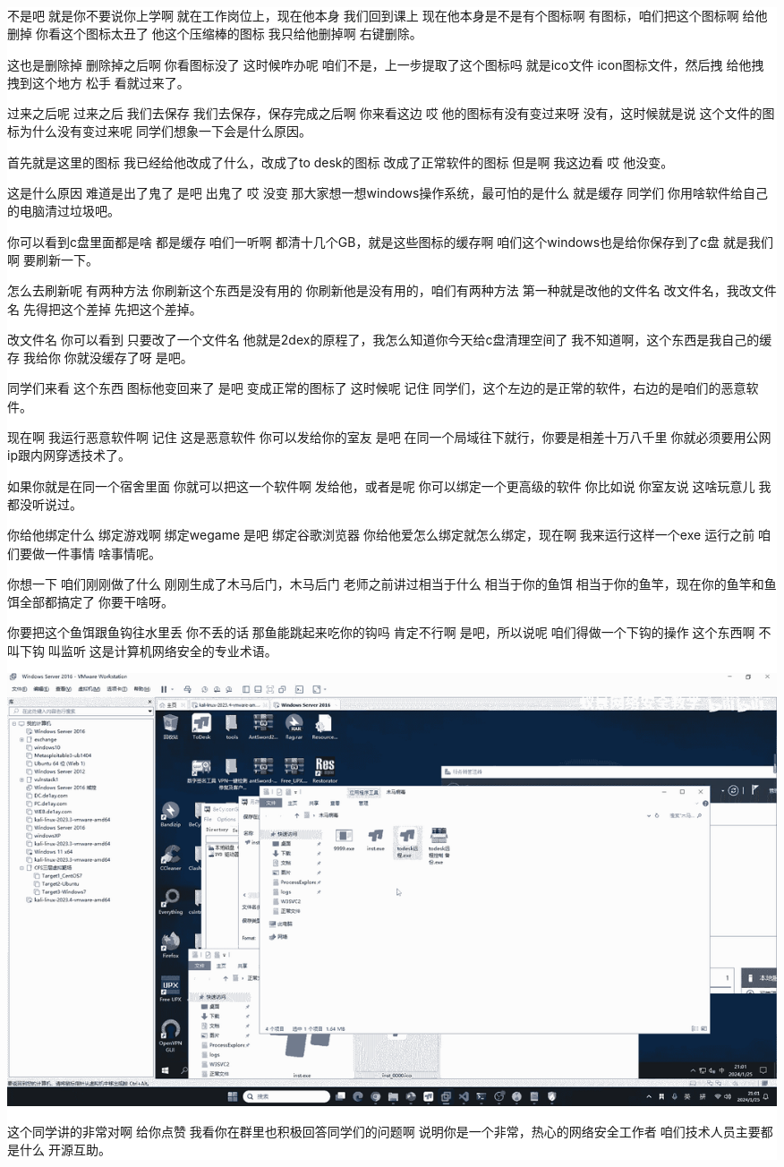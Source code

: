 不是吧 就是你不要说你上学啊 就在工作岗位上，现在他本身 我们回到课上 现在他本身是不是有个图标啊 有图标，咱们把这个图标啊 给他删掉 你看这个图标太丑了 他这个压缩棒的图标 我只给他删掉啊 右键删除。

这也是删除掉 删除掉之后啊 你看图标没了 这时候咋办呢 咱们不是，上一步提取了这个图标吗 就是ico文件 icon图标文件，然后拽 给他拽 拽到这个地方 松手 看就过来了。

过来之后呢 过来之后 我们去保存 我们去保存，保存完成之后啊 你来看这边 哎 他的图标有没有变过来呀 没有，这时候就是说 这个文件的图标为什么没有变过来呢 同学们想象一下会是什么原因。

首先就是这里的图标 我已经给他改成了什么，改成了to desk的图标 改成了正常软件的图标 但是啊 我这边看 哎 他没变。

这是什么原因 难道是出了鬼了 是吧 出鬼了 哎 没变 那大家想一想windows操作系统，最可怕的是什么 就是缓存 同学们 你用啥软件给自己的电脑清过垃圾吧。

你可以看到c盘里面都是啥 都是缓存 咱们一听啊 都清十几个GB，就是这些图标的缓存啊 咱们这个windows也是给你保存到了c盘 就是我们啊 要刷新一下。

怎么去刷新呢 有两种方法 你刷新这个东西是没有用的 你刷新他是没有用的，咱们有两种方法 第一种就是改他的文件名 改文件名，我改文件名 先得把这个差掉 先把这个差掉。

改文件名 你可以看到 只要改了一个文件名 他就是2dex的原程了，我怎么知道你今天给c盘清理空间了 我不知道啊，这个东西是我自己的缓存 我给你 你就没缓存了呀 是吧。

同学们来看 这个东西 图标他变回来了 是吧 变成正常的图标了 这时候呢 记住 同学们，这个左边的是正常的软件，右边的是咱们的恶意软件。

现在啊 我运行恶意软件啊 记住 这是恶意软件 你可以发给你的室友 是吧 在同一个局域往下就行，你要是相差十万八千里 你就必须要用公网ip跟内网穿透技术了。

如果你就是在同一个宿舍里面 你就可以把这一个软件啊 发给他，或者是呢 你可以绑定一个更高级的软件 你比如说 你室友说 这啥玩意儿 我都没听说过。

你给他绑定什么 绑定游戏啊 绑定wegame 是吧 绑定谷歌浏览器 你给他爱怎么绑定就怎么绑定，现在啊 我来运行这样一个exe 运行之前 咱们要做一件事情 啥事情呢。

你想一下 咱们刚刚做了什么 刚刚生成了木马后门，木马后门 老师之前讲过相当于什么 相当于你的鱼饵 相当于你的鱼竿，现在你的鱼竿和鱼饵全部都搞定了 你要干啥呀。

你要把这个鱼饵跟鱼钩往水里丢 你不丢的话 那鱼能跳起来吃你的钩吗 肯定不行啊 是吧，所以说呢 咱们得做一个下钩的操作 这个东西啊 不叫下钩 叫监听 这是计算机网络安全的专业术语。



![](img/f31ba69fb5998e4945c55d9cd2fc0bca_20.png)

这个同学讲的非常对啊 给你点赞 我看你在群里也积极回答同学们的问题啊 说明你是一个非常，热心的网络安全工作者 咱们技术人员主要都是什么 开源互助。
